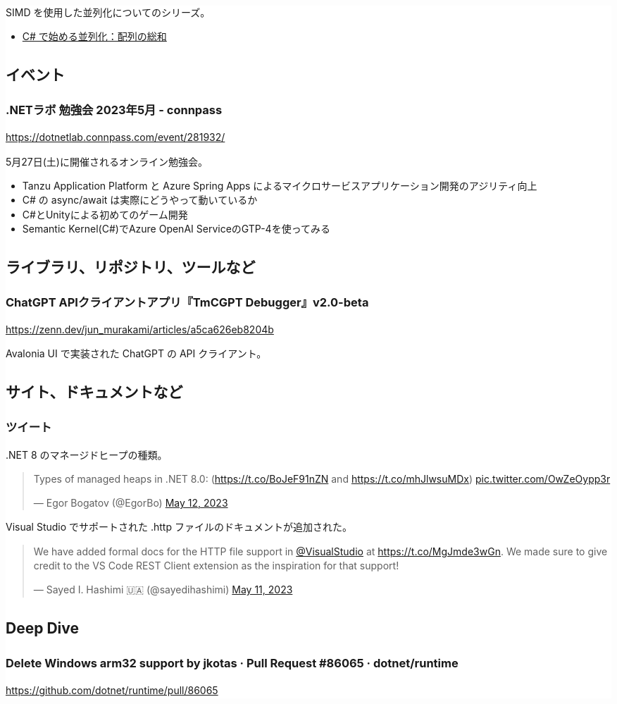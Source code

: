 SIMD を使用した並列化についてのシリーズ。

- [C# で始める並列化：配列の総和](https://zenn.dev/k_taro56/articles/vetcorized-csharp-array-summation)

## イベント
### .NETラボ 勉強会 2023年5月 - connpass
https://dotnetlab.connpass.com/event/281932/

5月27日(土)に開催されるオンライン勉強会。

- Tanzu Application Platform と Azure Spring Apps によるマイクロサービスアプリケーション開発のアジリティ向上
- C# の async/await は実際にどうやって動いているか
- C#とUnityによる初めてのゲーム開発
- Semantic Kernel(C#)でAzure OpenAI ServiceのGTP-4を使ってみる

## ライブラリ、リポジトリ、ツールなど
### ChatGPT APIクライアントアプリ『TmCGPT Debugger』v2.0-beta
https://zenn.dev/jun_murakami/articles/a5ca626eb8204b

Avalonia UI で実装された ChatGPT の API クライアント。

## サイト、ドキュメントなど
### ツイート

.NET 8 のマネージドヒープの種類。


<blockquote class="twitter-tweet"><p lang="en" dir="ltr">Types of managed heaps in .NET 8.0: (<a href="https://t.co/BoJeF91nZN">https://t.co/BoJeF91nZN</a> and <a href="https://t.co/mhJlwsuMDx">https://t.co/mhJlwsuMDx</a>) <a href="https://t.co/OwZeOypp3r">pic.twitter.com/OwZeOypp3r</a></p>&mdash; Egor Bogatov (@EgorBo) <a href="https://twitter.com/EgorBo/status/1657007196171902976?ref_src=twsrc%5Etfw">May 12, 2023</a></blockquote>
<script async src="https://platform.twitter.com/widgets.js" charset="utf-8"></script>

Visual Studio でサポートされた .http ファイルのドキュメントが追加された。


<blockquote class="twitter-tweet"><p lang="en" dir="ltr">We have added formal docs for the HTTP file support in <a href="https://twitter.com/VisualStudio?ref_src=twsrc%5Etfw">@VisualStudio</a> at <a href="https://t.co/MgJmde3wGn">https://t.co/MgJmde3wGn</a>. We made sure to give credit to the VS Code REST Client extension as the inspiration for that support!</p>&mdash; Sayed I. Hashimi 🇺🇦 (@sayedihashimi) <a href="https://twitter.com/sayedihashimi/status/1656751184697339905?ref_src=twsrc%5Etfw">May 11, 2023</a></blockquote>
<script async src="https://platform.twitter.com/widgets.js" charset="utf-8"></script>


## Deep Dive
### Delete Windows arm32 support by jkotas · Pull Request #86065 · dotnet/runtime
https://github.com/dotnet/runtime/pull/86065
